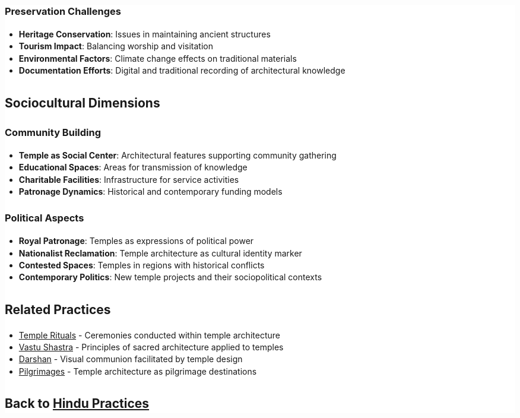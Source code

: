 ### Preservation Challenges

- **Heritage Conservation**: Issues in maintaining ancient structures
- **Tourism Impact**: Balancing worship and visitation
- **Environmental Factors**: Climate change effects on traditional materials
- **Documentation Efforts**: Digital and traditional recording of architectural knowledge

## Sociocultural Dimensions

### Community Building

- **Temple as Social Center**: Architectural features supporting community gathering
- **Educational Spaces**: Areas for transmission of knowledge
- **Charitable Facilities**: Infrastructure for service activities
- **Patronage Dynamics**: Historical and contemporary funding models

### Political Aspects

- **Royal Patronage**: Temples as expressions of political power
- **Nationalist Reclamation**: Temple architecture as cultural identity marker
- **Contested Spaces**: Temples in regions with historical conflicts
- **Contemporary Politics**: New temple projects and their sociopolitical contexts

## Related Practices

- [Temple Rituals](./temple_rituals.md) - Ceremonies conducted within temple architecture
- [Vastu Shastra](./vastu.md) - Principles of sacred architecture applied to temples
- [Darshan](./darshan.md) - Visual communion facilitated by temple design
- [Pilgrimages](./pilgrimages.md) - Temple architecture as pilgrimage destinations

## Back to [Hindu Practices](./README.md)
